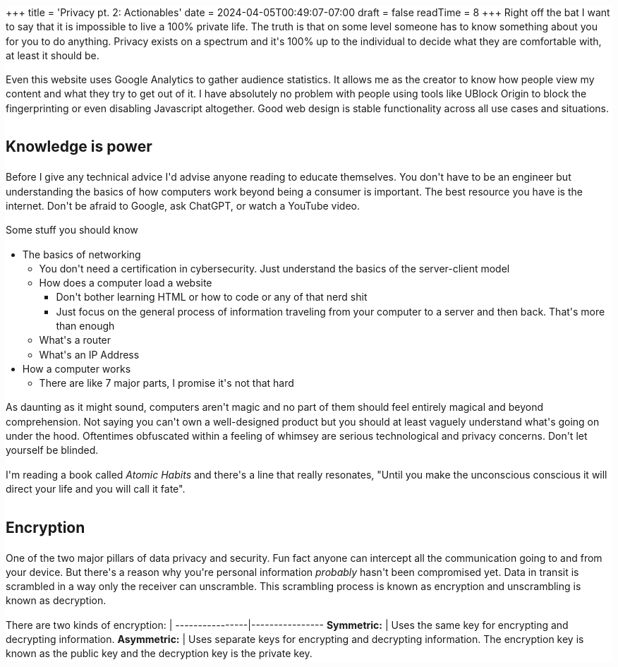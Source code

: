 +++
title = 'Privacy pt. 2: Actionables'
date = 2024-04-05T00:49:07-07:00
draft = false 
readTime = 8
+++
Right off the bat I want to say that it is impossible to live a 100% private life. The truth is that on some level someone has to know something about you for you to do anything. Privacy exists on a spectrum and it's 100% up to the individual to decide what they are comfortable with, at least it should be.

Even this website uses Google Analytics to gather audience statistics. It allows me as the creator to know how people view my content and what they try to get out of it. I have absolutely no problem with people using tools like UBlock Origin to block the fingerprinting or even disabling Javascript altogether. Good web design is stable functionality across all use cases and situations.

## Knowledge is power
Before I give any technical advice I'd advise anyone reading to educate themselves. You don't have to be an engineer but understanding the basics of how computers work beyond being a consumer is important. The best resource you have is the internet. Don't be afraid to Google, ask ChatGPT, or watch a YouTube video.

Some stuff you should know
- The basics of networking
  - You don't need a certification in cybersecurity. Just understand the basics of the server-client model
  - How does a computer load a website
    - Don't bother learning HTML or how to code or any of that nerd shit
    - Just focus on the general process of information traveling from your computer to a server and then back. That's more than enough
  - What's a router
  - What's an IP Address
- How a computer works
  - There are like 7 major parts, I promise it's not that hard

As daunting as it might sound, computers aren't magic and no part of them should feel entirely magical and beyond comprehension. Not saying you can't own a well-designed product but you should at least vaguely understand what's going on under the hood. Oftentimes obfuscated within a feeling of whimsey are serious technological and privacy concerns. Don't let yourself be blinded.

I'm reading a book called *Atomic Habits* and there's a line that really resonates, "Until you make the unconscious conscious it will direct your life and you will call it fate".

## Encryption

One of the two major pillars of data privacy and security. Fun fact anyone can intercept all the communication going to and from your device. But there's a reason why you're personal information *probably* hasn't been compromised yet. Data in transit is scrambled in a way only the receiver can unscramble. This scrambling process is known as encryption and unscrambling is known as decryption.

There are two kinds of encryption:
                |
----------------|----------------
**Symmetric:**  | Uses the same key for encrypting and decrypting information.
**Asymmetric:** | Uses separate keys for encrypting and decrypting information. The encryption key is known as the public key and the decryption key is the private key.
